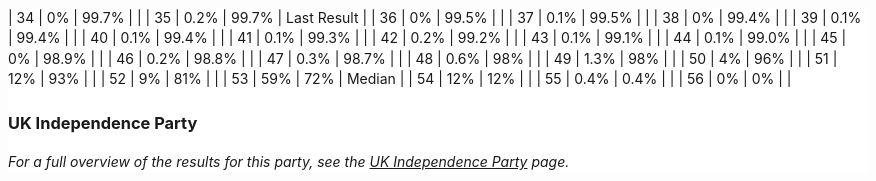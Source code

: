 | 34 | 0% | 99.7% |  |
| 35 | 0.2% | 99.7% | Last Result |
| 36 | 0% | 99.5% |  |
| 37 | 0.1% | 99.5% |  |
| 38 | 0% | 99.4% |  |
| 39 | 0.1% | 99.4% |  |
| 40 | 0.1% | 99.4% |  |
| 41 | 0.1% | 99.3% |  |
| 42 | 0.2% | 99.2% |  |
| 43 | 0.1% | 99.1% |  |
| 44 | 0.1% | 99.0% |  |
| 45 | 0% | 98.9% |  |
| 46 | 0.2% | 98.8% |  |
| 47 | 0.3% | 98.7% |  |
| 48 | 0.6% | 98% |  |
| 49 | 1.3% | 98% |  |
| 50 | 4% | 96% |  |
| 51 | 12% | 93% |  |
| 52 | 9% | 81% |  |
| 53 | 59% | 72% | Median |
| 54 | 12% | 12% |  |
| 55 | 0.4% | 0.4% |  |
| 56 | 0% | 0% |  |

### UK Independence Party

*For a full overview of the results for this party, see the [UK Independence Party](party-ukindependenceparty.html) page.*
